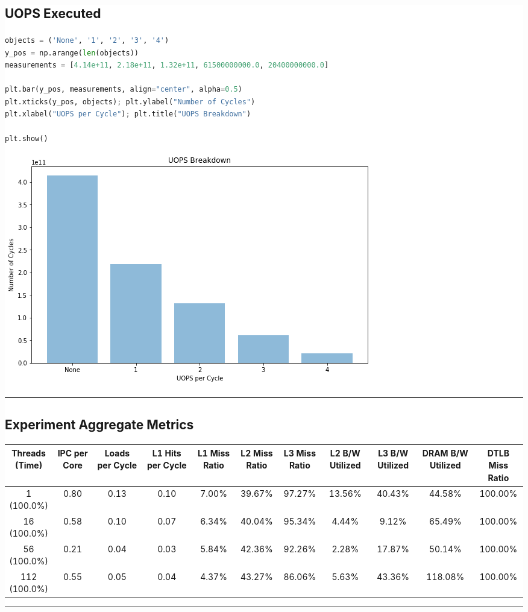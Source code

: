 ## UOPS Executed


```python
objects = ('None', '1', '2', '3', '4')
y_pos = np.arange(len(objects))
measurements = [4.14e+11, 2.18e+11, 1.32e+11, 61500000000.0, 20400000000.0]

plt.bar(y_pos, measurements, align="center", alpha=0.5)
plt.xticks(y_pos, objects); plt.ylabel("Number of Cycles")
plt.xlabel("UOPS per Cycle"); plt.title("UOPS Breakdown")

plt.show()
```


![png](output_15_0.png)


---
## Experiment Aggregate Metrics

|Threads (Time)| IPC per Core | Loads per Cycle | L1 Hits per Cycle |  L1 Miss Ratio | L2 Miss Ratio | L3 Miss Ratio | L2 B/W Utilized | L3 B/W Utilized |DRAM B/W Utilized| DTLB Miss Ratio |
|:---:|:---:|:---:|:---:|:---:|:---:|:---:|:---:|:---:|:---:|:---:|
|1 (100.0%)| 0.80 | 0.13 | 0.10 | 7.00% | 39.67% | 97.27% | 13.56% | 40.43% | 44.58% | 100.00% |
|16 (100.0%)| 0.58 | 0.10 | 0.07 | 6.34% | 40.04% | 95.34% | 4.44% | 9.12% | 65.49% | 100.00% |
|56 (100.0%)| 0.21 | 0.04 | 0.03 | 5.84% | 42.36% | 92.26% | 2.28% | 17.87% | 50.14% | 100.00% |
|112 (100.0%)| 0.55 | 0.05 | 0.04 | 4.37% | 43.27% | 86.06% | 5.63% | 43.36% | 118.08% | 100.00% |


---